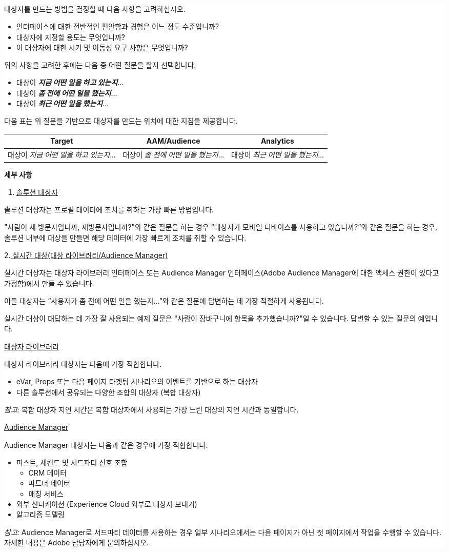 대상자를 만드는 방법을 결정할 때 다음 사항을 고려하십시오.

- 인터페이스에 대한 전반적인 편안함과 경험은 어느 정도 수준입니까?
- 대상자에 지정할 용도는 무엇입니까?
- 이 대상자에 대한 시기 및 이동성 요구 사항은 무엇입니까?


위의 사항을 고려한 후에는 다음 중 어떤 질문을 할지 선택합니다.

- 대상이 <b>*지금 어떤 일을 하고 있는지</b>*...
- 대상이 <b>*좀 전에 어떤 일을 했는지</b>*...
- 대상이 <b>*최근 어떤 일을 했는지</b>*...


다음 표는 위 질문을 기반으로 대상자를 만드는 위치에 대한 지침을 제공합니다.


| <b>Target</b> | <b>AAM/Audience</b> | <b>Analytics</b> |
| --- | --- | --- |
| 대상이 *지금 어떤 일을 하고 있는지*... | 대상이 *좀 전에 어떤 일을 했는지*... | 대상이 *최근 어떤 일을 했는지*... |


<b>세부 사항</b>

1. <u>솔루션 대상자</u>

솔루션 대상자는 프로필 데이터에 조치를 취하는 가장 빠른 방법입니다.

&quot;사람이 새 방문자입니까, 재방문자입니까?&quot;와 같은 질문을 하는 경우 “대상자가 모바일 디바이스를 사용하고 있습니까?”와 같은 질문을 하는 경우, 솔루션 내부에 대상을 만들면 해당 데이터에 가장 빠르게 조치를 취할 수 있습니다.

2.<u> 실시간 대상(대상 라이브러리/Audience Manager)</u>

실시간 대상자는 대상자 라이브러리 인터페이스 또는 Audience Manager 인터페이스(Adobe Audience Manager에 대한 액세스 권한이 있다고 가정함)에서 만들 수 있습니다. 

이들 대상자는 “사용자가 좀 전에 어떤 일을 했는지...”와 같은 질문에 답변하는 데 가장 적절하게 사용됩니다. 

실시간 대상이 대답하는 데 가장 잘 사용되는 예제 질문은 &quot;사람이 장바구니에 항목을 추가했습니까?&quot;일 수 있습니다. 답변할 수 있는 질문의 예입니다.

<u>대상자 라이브러리</u>

대상자 라이브러리 대상자는 다음에 가장 적합합니다.

- eVar, Props 또는 다음 페이지 타겟팅 시나리오의 이벤트를 기반으로 하는 대상자
- 다른 솔루션에서 공유되는 다양한 조합의 대상자 (복합 대상자)


*참고:* 복합 대상자 지연 시간은 복합 대상자에서 사용되는 가장 느린 대상의 지연 시간과 동일합니다.

<u>Audience Manager</u>

Audience Manager 대상자는 다음과 같은 경우에 가장 적합합니다.

- 퍼스트, 세컨드 및 서드파티 신호 조합
   - CRM 데이터
   - 파트너 데이터
   - 매칭 서비스
- 외부 신디케이션 (Experience Cloud 외부로 대상자 보내기)
- 알고리즘 모델링


*참고:* Audience Manager로 서드파티 데이터를 사용하는 경우 일부 시나리오에서는 다음 페이지가 아닌 첫 페이지에서 작업을 수행할 수 있습니다. 자세한 내용은 Adobe 담당자에게 문의하십시오.
